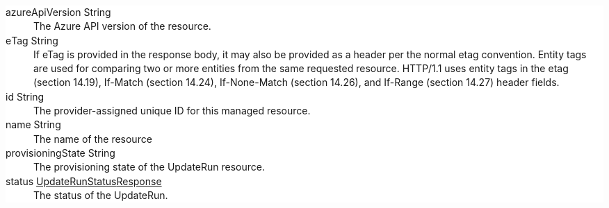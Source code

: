 <div>
<pulumi-choosable type="language" values="java">
<dl class="resources-properties"><dt class="property-"
            title="">
        <span id="azureapiversion_java">
<a data-swiftype-name="resource-property" data-swiftype-type="text" href="#azureapiversion_java" style="color: inherit; text-decoration: inherit;">azure<wbr>Api<wbr>Version</a>
</span>
        <span class="property-indicator"></span>
        <span class="property-type">String</span>
    </dt>
    <dd>The Azure API version of the resource.</dd><dt class="property-"
            title="">
        <span id="etag_java">
<a data-swiftype-name="resource-property" data-swiftype-type="text" href="#etag_java" style="color: inherit; text-decoration: inherit;">e<wbr>Tag</a>
</span>
        <span class="property-indicator"></span>
        <span class="property-type">String</span>
    </dt>
    <dd>If eTag is provided in the response body, it may also be provided as a header per the normal etag convention.  Entity tags are used for comparing two or more entities from the same requested resource. HTTP/1.1 uses entity tags in the etag (section 14.19), If-Match (section 14.24), If-None-Match (section 14.26), and If-Range (section 14.27) header fields.</dd><dt class="property-"
            title="">
        <span id="id_java">
<a data-swiftype-name="resource-property" data-swiftype-type="text" href="#id_java" style="color: inherit; text-decoration: inherit;">id</a>
</span>
        <span class="property-indicator"></span>
        <span class="property-type">String</span>
    </dt>
    <dd>The provider-assigned unique ID for this managed resource.</dd><dt class="property-"
            title="">
        <span id="name_java">
<a data-swiftype-name="resource-property" data-swiftype-type="text" href="#name_java" style="color: inherit; text-decoration: inherit;">name</a>
</span>
        <span class="property-indicator"></span>
        <span class="property-type">String</span>
    </dt>
    <dd>The name of the resource</dd><dt class="property-"
            title="">
        <span id="provisioningstate_java">
<a data-swiftype-name="resource-property" data-swiftype-type="text" href="#provisioningstate_java" style="color: inherit; text-decoration: inherit;">provisioning<wbr>State</a>
</span>
        <span class="property-indicator"></span>
        <span class="property-type">String</span>
    </dt>
    <dd>The provisioning state of the UpdateRun resource.</dd><dt class="property-"
            title="">
        <span id="status_java">
<a data-swiftype-name="resource-property" data-swiftype-type="text" href="#status_java" style="color: inherit; text-decoration: inherit;">status</a>
</span>
        <span class="property-indicator"></span>
        <span class="property-type"><a href="#updaterunstatusresponse">Update<wbr>Run<wbr>Status<wbr>Response</a></span>
    </dt>
    <dd>The status of the UpdateRun.</dd><dt class="property-"
            title="">
        <span id="systemdata_java">